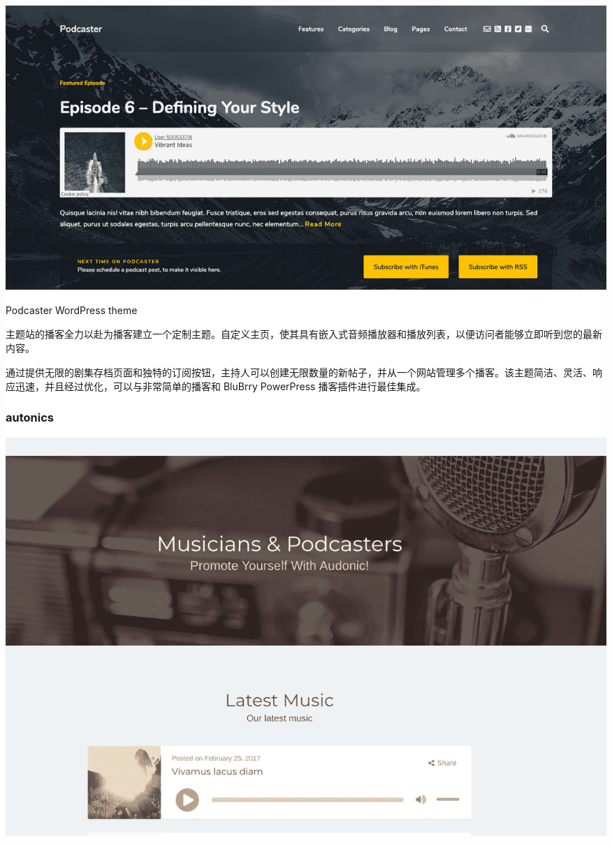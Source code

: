 ![Podcaster WordPress theme](img/538427c21ee92eb55b8da25a47aa8c99.png)

Podcaster WordPress theme



主题站的播客全力以赴为播客建立一个定制主题。自定义主页，使其具有嵌入式音频播放器和播放列表，以便访问者能够立即听到您的最新内容。

通过提供无限的剧集存档页面和独特的订阅按钮，主持人可以创建无限数量的新帖子，并从一个网站管理多个播客。该主题简洁、灵活、响应迅速，并且经过优化，可以与非常简单的播客和 BluBrry PowerPress 播客插件进行最佳集成。

### autonics

![Audonic WordPress theme](img/687e5b08550a3905c6d3294642f82f84.png)
